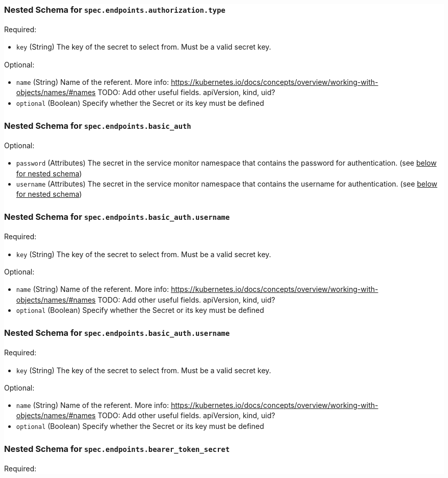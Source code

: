 <a id="nestedatt--spec--endpoints--authorization--credentials"></a>
### Nested Schema for `spec.endpoints.authorization.type`

Required:

- `key` (String) The key of the secret to select from.  Must be a valid secret key.

Optional:

- `name` (String) Name of the referent. More info: https://kubernetes.io/docs/concepts/overview/working-with-objects/names/#names TODO: Add other useful fields. apiVersion, kind, uid?
- `optional` (Boolean) Specify whether the Secret or its key must be defined



<a id="nestedatt--spec--endpoints--basic_auth"></a>
### Nested Schema for `spec.endpoints.basic_auth`

Optional:

- `password` (Attributes) The secret in the service monitor namespace that contains the password for authentication. (see [below for nested schema](#nestedatt--spec--endpoints--basic_auth--password))
- `username` (Attributes) The secret in the service monitor namespace that contains the username for authentication. (see [below for nested schema](#nestedatt--spec--endpoints--basic_auth--username))

<a id="nestedatt--spec--endpoints--basic_auth--password"></a>
### Nested Schema for `spec.endpoints.basic_auth.username`

Required:

- `key` (String) The key of the secret to select from.  Must be a valid secret key.

Optional:

- `name` (String) Name of the referent. More info: https://kubernetes.io/docs/concepts/overview/working-with-objects/names/#names TODO: Add other useful fields. apiVersion, kind, uid?
- `optional` (Boolean) Specify whether the Secret or its key must be defined


<a id="nestedatt--spec--endpoints--basic_auth--username"></a>
### Nested Schema for `spec.endpoints.basic_auth.username`

Required:

- `key` (String) The key of the secret to select from.  Must be a valid secret key.

Optional:

- `name` (String) Name of the referent. More info: https://kubernetes.io/docs/concepts/overview/working-with-objects/names/#names TODO: Add other useful fields. apiVersion, kind, uid?
- `optional` (Boolean) Specify whether the Secret or its key must be defined



<a id="nestedatt--spec--endpoints--bearer_token_secret"></a>
### Nested Schema for `spec.endpoints.bearer_token_secret`

Required:
